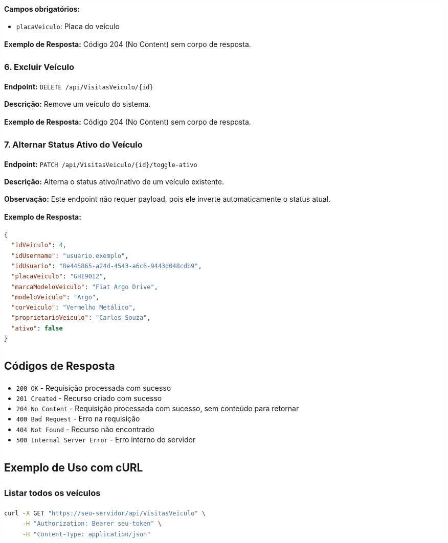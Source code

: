 **Campos obrigatórios:**
- `placaVeiculo`: Placa do veículo

**Exemplo de Resposta:** Código 204 (No Content) sem corpo de resposta.

### 6. Excluir Veículo

**Endpoint:** `DELETE /api/VisitasVeiculo/{id}`

**Descrição:** Remove um veículo do sistema.

**Exemplo de Resposta:** Código 204 (No Content) sem corpo de resposta.

### 7. Alternar Status Ativo do Veículo

**Endpoint:** `PATCH /api/VisitasVeiculo/{id}/toggle-ativo`

**Descrição:** Alterna o status ativo/inativo de um veículo existente.

**Observação:** Este endpoint não requer payload, pois ele inverte automaticamente o status atual.

**Exemplo de Resposta:**
```json
{
  "idVeiculo": 4,
  "idUsername": "usuario.exemplo",
  "idUsuario": "8e445865-a24d-4543-a6c6-9443d048cdb9",
  "placaVeiculo": "GHI9012",
  "marcaModeloVeiculo": "Fiat Argo Drive",
  "modeloVeiculo": "Argo",
  "corVeiculo": "Vermelho Metálico",
  "proprietarioVeiculo": "Carlos Souza",
  "ativo": false
}
```

## Códigos de Resposta

- `200 OK` - Requisição processada com sucesso
- `201 Created` - Recurso criado com sucesso
- `204 No Content` - Requisição processada com sucesso, sem conteúdo para retornar
- `400 Bad Request` - Erro na requisição 
- `404 Not Found` - Recurso não encontrado
- `500 Internal Server Error` - Erro interno do servidor

## Exemplo de Uso com cURL

### Listar todos os veículos

```bash
curl -X GET "https://seu-servidor/api/VisitasVeiculo" \
     -H "Authorization: Bearer seu-token" \
     -H "Content-Type: application/json"
```
